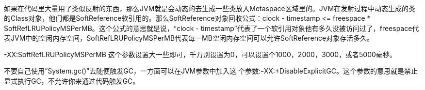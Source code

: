 





如果在代码里大量用了类似反射的东西，那么JVM就是会动态的去生成一些类放入Metaspace区域里的。JVM在发射过程中动态生成的类的Class对象，他们都是SoftReference软引用的。那么SoftReference对象回收公式：clock - timestamp <= freespace \* SoftRefLRUPolicyMSPerMB。这个公式的意思就是说，“clock - timestamp”代表了一个软引用对象他有多久没被访问过了，freespace代表JVM中的空闲内存空间，SoftRefLRUPolicyMSPerMB代表每一MB空闲内存空间可以允许SoftReference对象存活多久。

-XX:SoftRefLRUPolicyMSPerMB 这个参数设置大一些即可，千万别设置为0，可以设置个1000，2000，3000，或者5000毫秒。



不要自己使用“System.gc()”去随便触发GC，一方面可以在JVM参数中加入这 个参数:-XX:+DisableExplicitGC。这个参数的意思就是禁止显式执行GC，不允许你来通过代码触发GC。
